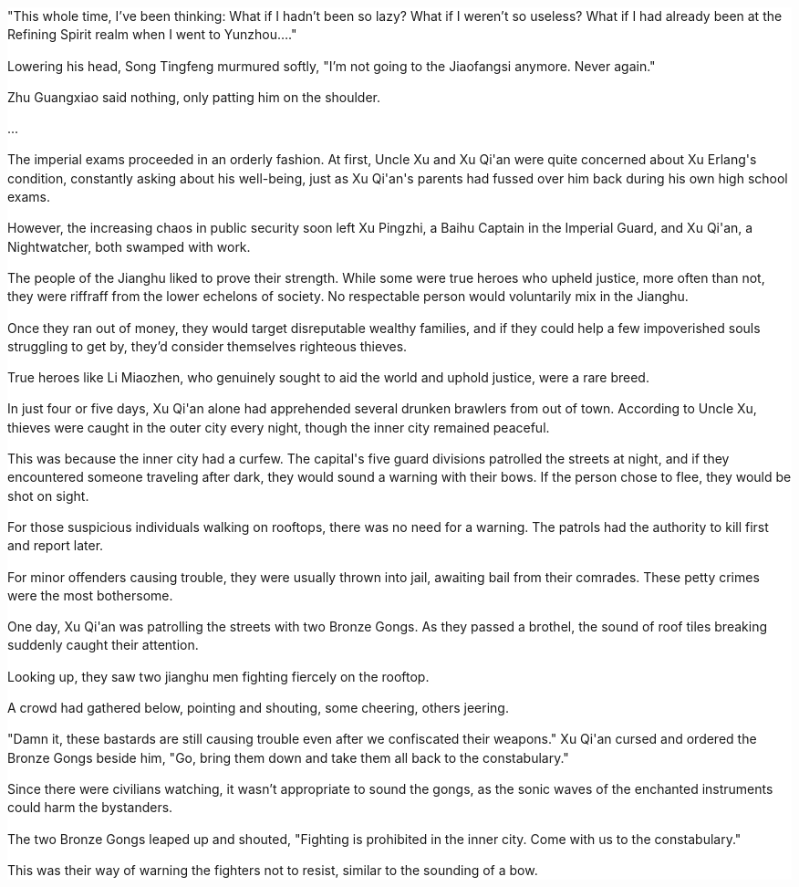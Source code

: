 "This whole time, I’ve been thinking: What if I hadn’t been so lazy? What if I weren’t so useless? What if I had already been at the Refining Spirit realm when I went to Yunzhou…."

Lowering his head, Song Tingfeng murmured softly, "I’m not going to the Jiaofangsi anymore. Never again."

Zhu Guangxiao said nothing, only patting him on the shoulder.

...

The imperial exams proceeded in an orderly fashion. At first, Uncle Xu and Xu Qi'an were quite concerned about Xu Erlang's condition, constantly asking about his well-being, just as Xu Qi'an's parents had fussed over him back during his own high school exams.

However, the increasing chaos in public security soon left Xu Pingzhi, a Baihu Captain in the Imperial Guard, and Xu Qi'an, a Nightwatcher, both swamped with work.

The people of the Jianghu liked to prove their strength. While some were true heroes who upheld justice, more often than not, they were riffraff from the lower echelons of society. No respectable person would voluntarily mix in the Jianghu.

Once they ran out of money, they would target disreputable wealthy families, and if they could help a few impoverished souls struggling to get by, they’d consider themselves righteous thieves.

True heroes like Li Miaozhen, who genuinely sought to aid the world and uphold justice, were a rare breed.

In just four or five days, Xu Qi'an alone had apprehended several drunken brawlers from out of town. According to Uncle Xu, thieves were caught in the outer city every night, though the inner city remained peaceful.

This was because the inner city had a curfew. The capital's five guard divisions patrolled the streets at night, and if they encountered someone traveling after dark, they would sound a warning with their bows. If the person chose to flee, they would be shot on sight.

For those suspicious individuals walking on rooftops, there was no need for a warning. The patrols had the authority to kill first and report later.

For minor offenders causing trouble, they were usually thrown into jail, awaiting bail from their comrades. These petty crimes were the most bothersome.

One day, Xu Qi'an was patrolling the streets with two Bronze Gongs. As they passed a brothel, the sound of roof tiles breaking suddenly caught their attention.

Looking up, they saw two jianghu men fighting fiercely on the rooftop.

A crowd had gathered below, pointing and shouting, some cheering, others jeering.

"Damn it, these bastards are still causing trouble even after we confiscated their weapons." Xu Qi'an cursed and ordered the Bronze Gongs beside him, "Go, bring them down and take them all back to the constabulary."

Since there were civilians watching, it wasn’t appropriate to sound the gongs, as the sonic waves of the enchanted instruments could harm the bystanders.

The two Bronze Gongs leaped up and shouted, "Fighting is prohibited in the inner city. Come with us to the constabulary."

This was their way of warning the fighters not to resist, similar to the sounding of a bow.
